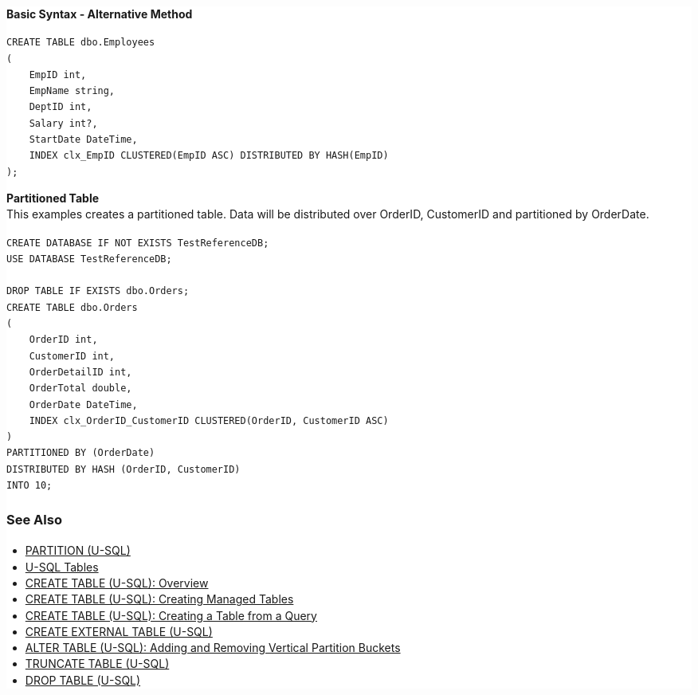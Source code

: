 **Basic Syntax - Alternative Method**   
```
CREATE TABLE dbo.Employees
(
    EmpID int,
    EmpName string,
    DeptID int,
    Salary int?,
    StartDate DateTime,
    INDEX clx_EmpID CLUSTERED(EmpID ASC) DISTRIBUTED BY HASH(EmpID)
);
```

**Partitioned Table**   
This examples creates a partitioned table. Data will be distributed over OrderID, CustomerID and partitioned by OrderDate.
```
CREATE DATABASE IF NOT EXISTS TestReferenceDB;
USE DATABASE TestReferenceDB; 

DROP TABLE IF EXISTS dbo.Orders;
CREATE TABLE dbo.Orders
(
    OrderID int,
    CustomerID int,
    OrderDetailID int,
    OrderTotal double,
    OrderDate DateTime,
    INDEX clx_OrderID_CustomerID CLUSTERED(OrderID, CustomerID ASC)
)
PARTITIONED BY (OrderDate)
DISTRIBUTED BY HASH (OrderID, CustomerID) 
INTO 10;
```

  
### See Also  
* [PARTITION (U-SQL)](../USQL/partition-u-sql.md)  
* [U-SQL Tables](../USQL/u-sql-tables.md)  
* [CREATE TABLE (U-SQL): Overview](../USQL/create-table-u-sql-overview.md)  
* [CREATE TABLE (U-SQL): Creating Managed Tables](../USQL/create-table-u-sql-creating-managed-tables.md)   
* [CREATE TABLE (U-SQL): Creating a Table from a Query](../USQL/create-table-u-sql-creating-a-table-from-a-query.md)  
* [CREATE EXTERNAL TABLE (U-SQL)](../USQL/create-external-table-u-sql.md)  
* [ALTER TABLE (U-SQL): Adding and Removing Vertical Partition Buckets](../USQL/alter-table-u-sql-adding-and-removing-vertical-partition-buckets.md)  
* [TRUNCATE TABLE (U-SQL)](../USQL/truncate-table-u-sql.md)  
* [DROP TABLE (U-SQL)](../USQL/drop-table-u-sql.md) 
